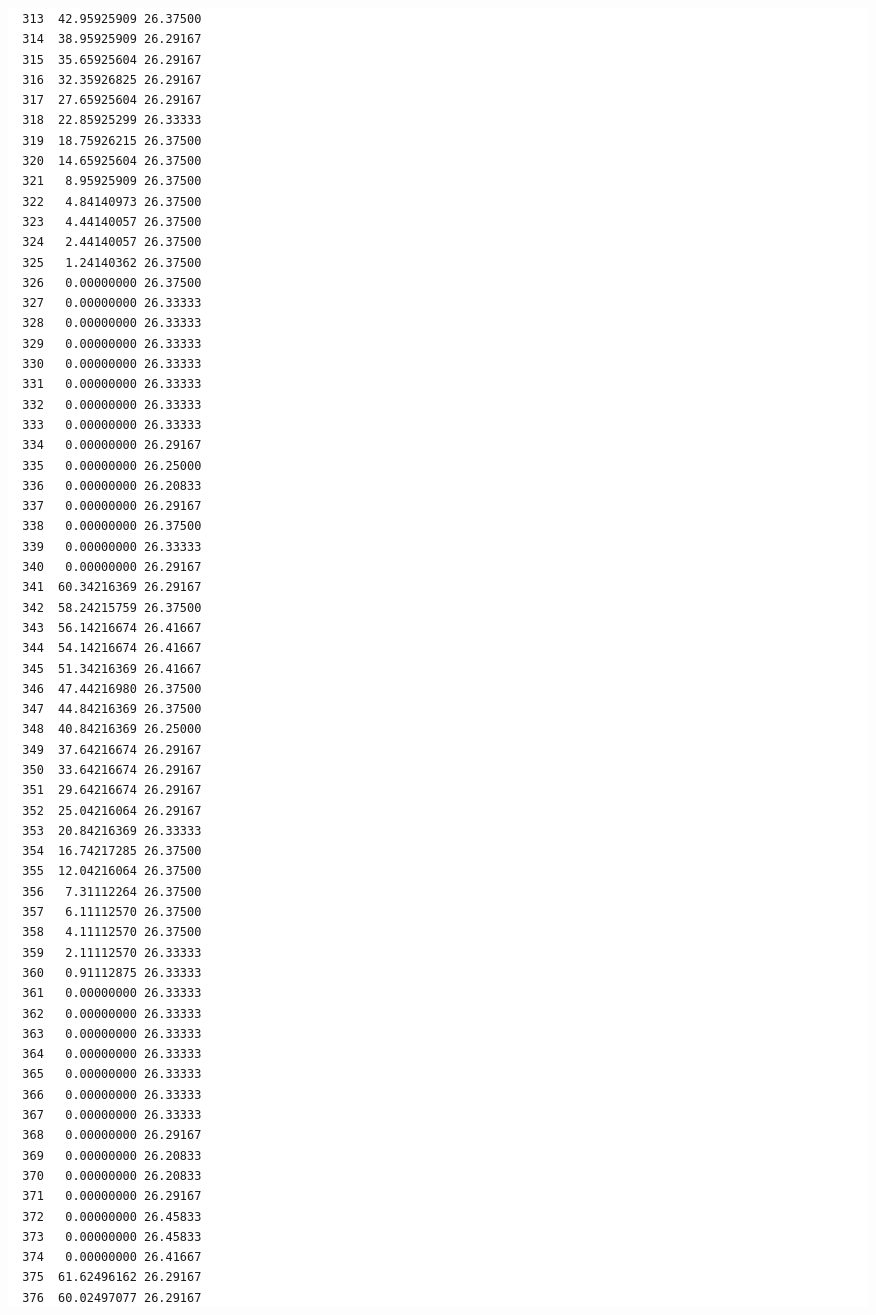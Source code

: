       313  42.95925909 26.37500
      314  38.95925909 26.29167
      315  35.65925604 26.29167
      316  32.35926825 26.29167
      317  27.65925604 26.29167
      318  22.85925299 26.33333
      319  18.75926215 26.37500
      320  14.65925604 26.37500
      321   8.95925909 26.37500
      322   4.84140973 26.37500
      323   4.44140057 26.37500
      324   2.44140057 26.37500
      325   1.24140362 26.37500
      326   0.00000000 26.37500
      327   0.00000000 26.33333
      328   0.00000000 26.33333
      329   0.00000000 26.33333
      330   0.00000000 26.33333
      331   0.00000000 26.33333
      332   0.00000000 26.33333
      333   0.00000000 26.33333
      334   0.00000000 26.29167
      335   0.00000000 26.25000
      336   0.00000000 26.20833
      337   0.00000000 26.29167
      338   0.00000000 26.37500
      339   0.00000000 26.33333
      340   0.00000000 26.29167
      341  60.34216369 26.29167
      342  58.24215759 26.37500
      343  56.14216674 26.41667
      344  54.14216674 26.41667
      345  51.34216369 26.41667
      346  47.44216980 26.37500
      347  44.84216369 26.37500
      348  40.84216369 26.25000
      349  37.64216674 26.29167
      350  33.64216674 26.29167
      351  29.64216674 26.29167
      352  25.04216064 26.29167
      353  20.84216369 26.33333
      354  16.74217285 26.37500
      355  12.04216064 26.37500
      356   7.31112264 26.37500
      357   6.11112570 26.37500
      358   4.11112570 26.37500
      359   2.11112570 26.33333
      360   0.91112875 26.33333
      361   0.00000000 26.33333
      362   0.00000000 26.33333
      363   0.00000000 26.33333
      364   0.00000000 26.33333
      365   0.00000000 26.33333
      366   0.00000000 26.33333
      367   0.00000000 26.33333
      368   0.00000000 26.29167
      369   0.00000000 26.20833
      370   0.00000000 26.20833
      371   0.00000000 26.29167
      372   0.00000000 26.45833
      373   0.00000000 26.45833
      374   0.00000000 26.41667
      375  61.62496162 26.29167
      376  60.02497077 26.29167